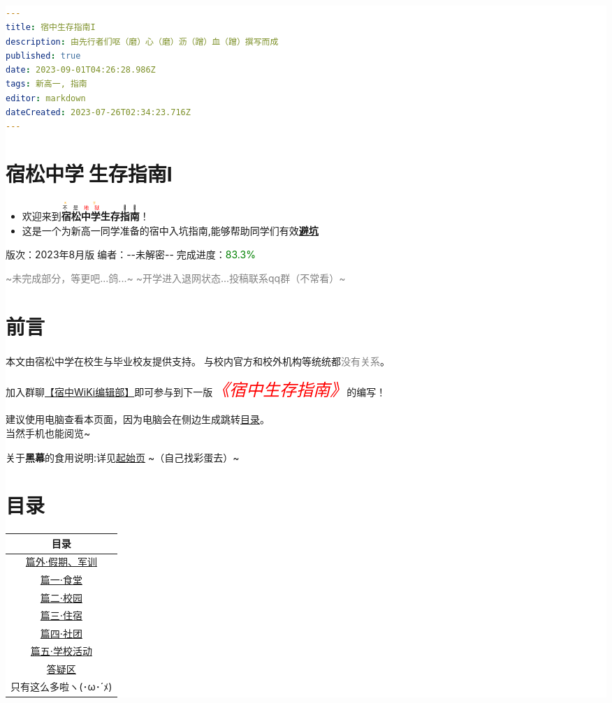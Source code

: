 ```yaml
---
title: 宿中生存指南I
description: 由先行者们呕（磨）心（磨）沥（蹭）血（蹭）撰写而成
published: true
date: 2023-09-01T04:26:28.986Z
tags: 新高一, 指南
editor: markdown
dateCreated: 2023-07-26T02:34:23.716Z
---
```


# 宿松中学 生存指南I
+ 欢迎来到<ruby>**宿松中学**<rt><ruby>不 是<font color=red> 地 狱</font><rt><font color=orange>天 堂</font></ruby></ruby>**生存**<ruby>**指南**<rt>🧭🧭</ruby>！
+ 这是一个为新高一同学准备的宿中入坑指南,能够帮助同学们有效<u>**避坑**</u>

版次：2023年8月版
编者：<span class="heimu" title="其实是███啦">--未解密--</span>
  完成进度：<font color=green>83.3%</font>

<font color=gray>~未完成部分，等更吧...鸽...~
~开学进入退网状态...投稿联系qq群（不常看）~</font>
# 前言
本文由宿松中学在校生与毕业校友提供支持。
  与校内官方和校外机构等统统都<font color=gray>没有关系</font>。

加入群聊[【宿中WiKi编辑部】](https://qm.qq.com/cgi-bin/qm/qr?k=EwQgXsyOcX-WKSybkAPortmqktHhKTQI&jump_from=webapi&authKey=jCy7xGfxsmMkYBvLunub0IXn39Y+qrCPmZgSLgpgrHJlgXrXRqJlauQU9KpDjbaM)即可参与到下一版<font color=red size=5 face='楷体'>*《宿中生存指南》*</font>的编写！

建议使用电脑查看本页面，因为电脑会在侧边生成跳转[目录](#目录)。<br><span class="heimu" title='喂，看得见吗？看得见吗？你能看到吧(#`O′)'>当然手机也能阅览~</span>

关于**黑幕**的食用说明:详见[起始页](https://sszx.wiki)
~（自己找彩蛋去）~

# 目录
|目录|
| :-: |
|[篇外·假期、军训](#篇外假期和军训)
|[篇一·食堂](#篇一食堂)
|[篇二·校园](#篇二校园)
|[篇三·住宿](#篇三住宿)
|[篇四·社团](#篇四社团)
|[篇五·学校活动](#篇五学校活动)
|[答疑区](#答疑区)
|只有这么多啦ヽ(･ω･´ﾒ)
